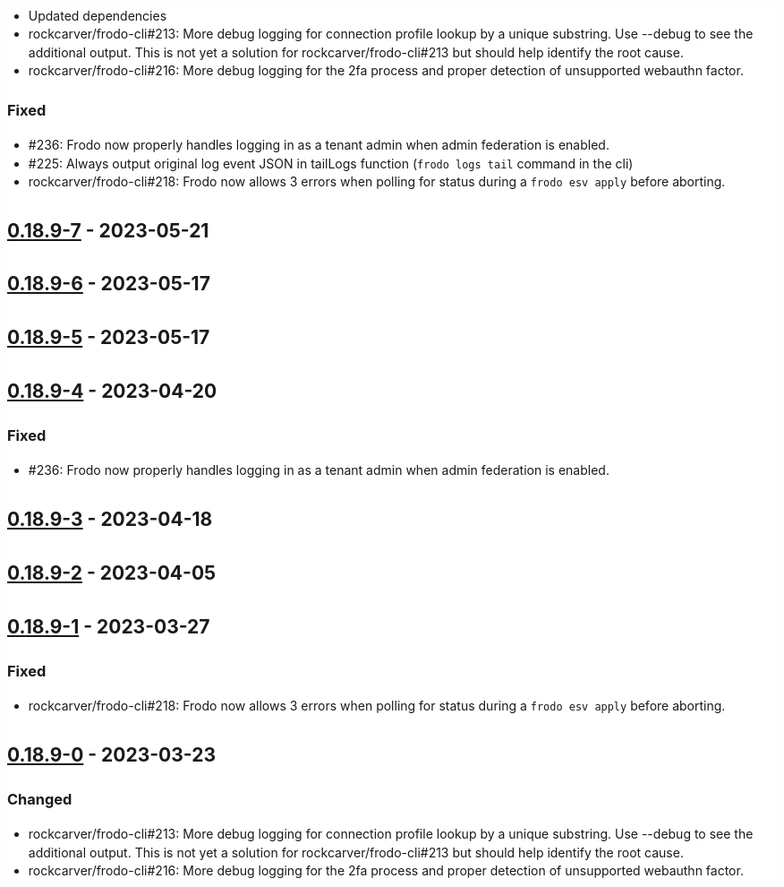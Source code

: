 -   Updated dependencies
-   rockcarver/frodo-cli#213: More debug logging for connection profile lookup by a unique substring. Use --debug to see the additional output. This is not yet a solution for rockcarver/frodo-cli#213 but should help identify the root cause.
-   rockcarver/frodo-cli#216: More debug logging for the 2fa process and proper detection of unsupported webauthn factor.

### Fixed

-   \#236: Frodo now properly handles logging in as a tenant admin when admin federation is enabled.
-   \#225: Always output original log event JSON in tailLogs function (`frodo logs tail` command in the cli)
-   rockcarver/frodo-cli#218: Frodo now allows 3 errors when polling for status during a `frodo esv apply` before aborting.

## [0.18.9-7] - 2023-05-21

## [0.18.9-6] - 2023-05-17

## [0.18.9-5] - 2023-05-17

## [0.18.9-4] - 2023-04-20

### Fixed

-   \#236: Frodo now properly handles logging in as a tenant admin when admin federation is enabled.

## [0.18.9-3] - 2023-04-18

## [0.18.9-2] - 2023-04-05

## [0.18.9-1] - 2023-03-27

### Fixed

-   rockcarver/frodo-cli#218: Frodo now allows 3 errors when polling for status during a `frodo esv apply` before aborting.

## [0.18.9-0] - 2023-03-23

### Changed

-   rockcarver/frodo-cli#213: More debug logging for connection profile lookup by a unique substring. Use --debug to see the additional output. This is not yet a solution for rockcarver/frodo-cli#213 but should help identify the root cause.
-   rockcarver/frodo-cli#216: More debug logging for the 2fa process and proper detection of unsupported webauthn factor.


[Unreleased]: https://github.com/rockcarver/frodo-lib/compare/v1.1.2-0...HEAD
[1.1.2-0]: https://github.com/rockcarver/frodo-lib/compare/v1.1.1...v1.1.2-0
[1.1.1]: https://github.com/rockcarver/frodo-lib/compare/v1.1.0...v1.1.1
[1.1.0]: https://github.com/rockcarver/frodo-lib/compare/v1.0.1-1...v1.1.0
[1.0.1-1]: https://github.com/rockcarver/frodo-lib/compare/v1.0.1-0...v1.0.1-1
[1.0.1-0]: https://github.com/rockcarver/frodo-lib/compare/v1.0.0...v1.0.1-0
[1.0.0]: https://github.com/rockcarver/frodo-lib/compare/v0.19.2...v1.0.0
[0.19.2]: https://github.com/rockcarver/frodo-lib/compare/v0.19.1...v0.19.2
[0.19.1]: https://github.com/rockcarver/frodo-lib/compare/v0.19.0...v0.19.1
[0.19.0]: https://github.com/rockcarver/frodo-lib/compare/v0.18.9-7...v0.19.0
[0.18.9-7]: https://github.com/rockcarver/frodo-lib/compare/v0.18.9-6...v0.18.9-7
[0.18.9-6]: https://github.com/rockcarver/frodo-lib/compare/v0.18.9-5...v0.18.9-6
[0.18.9-5]: https://github.com/rockcarver/frodo-lib/compare/v0.18.9-4...v0.18.9-5
[0.18.9-4]: https://github.com/rockcarver/frodo-lib/compare/v0.18.9-3...v0.18.9-4
[0.18.9-3]: https://github.com/rockcarver/frodo-lib/compare/v0.18.9-2...v0.18.9-3
[0.18.9-2]: https://github.com/rockcarver/frodo-lib/compare/v0.18.9-1...v0.18.9-2
[0.18.9-1]: https://github.com/rockcarver/frodo-lib/compare/v0.18.9-0...v0.18.9-1
[0.18.9-0]: https://github.com/rockcarver/frodo-lib/compare/v0.18.8...v0.18.9-0
[0.18.8]: https://github.com/rockcarver/frodo-lib/compare/v0.18.7...v0.18.8
[0.18.7]: https://github.com/rockcarver/frodo-lib/compare/v0.18.6...v0.18.7
[0.18.6]: https://github.com/rockcarver/frodo-lib/compare/v0.18.5...v0.18.6
[0.18.5]: https://github.com/rockcarver/frodo-lib/compare/v0.18.4...v0.18.5
[0.18.4]: https://github.com/rockcarver/frodo-lib/compare/v0.18.3...v0.18.4
[0.18.3]: https://github.com/rockcarver/frodo-lib/compare/v0.18.2...v0.18.3
[0.18.2]: https://github.com/rockcarver/frodo-lib/compare/v0.18.2-0...v0.18.2
[0.18.2-0]: https://github.com/rockcarver/frodo-lib/compare/v0.18.1...v0.18.2-0
[0.18.1]: https://github.com/rockcarver/frodo-lib/compare/v0.18.1-0...v0.18.1
[0.18.1-0]: https://github.com/rockcarver/frodo-lib/compare/v0.18.0...v0.18.1-0
[0.18.0]: https://github.com/rockcarver/frodo-lib/compare/v0.17.8-3...v0.18.0
[0.17.8-3]: https://github.com/rockcarver/frodo-lib/compare/v0.17.8-2...v0.17.8-3
[0.17.8-2]: https://github.com/rockcarver/frodo-lib/compare/v0.17.8-1...v0.17.8-2
[0.17.8-1]: https://github.com/rockcarver/frodo-lib/compare/v0.17.8-0...v0.17.8-1
[0.17.8-0]: https://github.com/rockcarver/frodo-lib/compare/v0.17.7...v0.17.8-0
[0.17.7]: https://github.com/rockcarver/frodo-lib/compare/v0.17.6...v0.17.7
[0.17.6]: https://github.com/rockcarver/frodo-lib/compare/v0.17.5...v0.17.6
[0.17.5]: https://github.com/rockcarver/frodo-lib/compare/v0.17.5-0...v0.17.5
[0.17.5-0]: https://github.com/rockcarver/frodo-lib/compare/v0.17.4...v0.17.5-0
[0.17.4]: https://github.com/rockcarver/frodo-lib/compare/v0.17.3...v0.17.4
[0.17.3]: https://github.com/rockcarver/frodo-lib/compare/v0.17.2...v0.17.3
[0.17.2]: https://github.com/rockcarver/frodo-lib/compare/v0.17.2-0...v0.17.2
[0.17.2-0]: https://github.com/rockcarver/frodo-lib/compare/v0.17.1...v0.17.2-0
[0.17.1]: https://github.com/rockcarver/frodo-lib/compare/v0.17.0...v0.17.1
[0.17.0]: https://github.com/rockcarver/frodo-lib/compare/v0.16.2-20...v0.17.0
[0.16.2-20]: https://github.com/rockcarver/frodo-lib/compare/v0.16.2-19...v0.16.2-20
[0.16.2-19]: https://github.com/rockcarver/frodo-lib/compare/v0.16.2-18...v0.16.2-19
[0.16.2-18]: https://github.com/rockcarver/frodo-lib/compare/v0.16.2-17...v0.16.2-18
[0.16.2-17]: https://github.com/rockcarver/frodo-lib/compare/v0.16.2-16...v0.16.2-17
[0.16.2-16]: https://github.com/rockcarver/frodo-lib/compare/v0.16.2-15...v0.16.2-16
[0.16.2-15]: https://github.com/rockcarver/frodo-lib/compare/v0.16.2-14...v0.16.2-15
[0.16.2-14]: https://github.com/rockcarver/frodo-lib/compare/v0.16.2-13...v0.16.2-14
[0.16.2-13]: https://github.com/rockcarver/frodo-lib/compare/v0.16.2-12...v0.16.2-13
[0.16.2-12]: https://github.com/rockcarver/frodo-lib/compare/v0.16.2-11...v0.16.2-12
[0.16.2-11]: https://github.com/rockcarver/frodo-lib/compare/v0.16.2-10...v0.16.2-11
[0.16.2-10]: https://github.com/rockcarver/frodo-lib/compare/v0.16.2-9...v0.16.2-10
[0.16.2-9]: https://github.com/rockcarver/frodo-lib/compare/v0.16.2-8...v0.16.2-9
[0.16.2-8]: https://github.com/rockcarver/frodo-lib/compare/v0.16.2-7...v0.16.2-8
[0.16.2-7]: https://github.com/rockcarver/frodo-lib/compare/v0.16.2-6...v0.16.2-7
[0.16.2-6]: https://github.com/rockcarver/frodo-lib/compare/v0.16.2-5...v0.16.2-6
[0.16.2-5]: https://github.com/rockcarver/frodo-lib/compare/v0.16.2-0...v0.16.2-5
[0.16.2-0]: https://github.com/rockcarver/frodo-lib/compare/v0.16.2-4...v0.16.2-0
[0.16.2-4]: https://github.com/rockcarver/frodo-lib/compare/v0.16.2-3...v0.16.2-4
[0.16.2-3]: https://github.com/rockcarver/frodo-lib/compare/v0.16.2-2...v0.16.2-3
[0.16.2-2]: https://github.com/rockcarver/frodo-lib/compare/v0.16.2-1...v0.16.2-2
[0.16.2-1]: https://github.com/rockcarver/frodo-lib/compare/v0.16.2-0...v0.16.2-1
[0.16.2-0]: https://github.com/rockcarver/frodo-lib/compare/v0.16.1...v0.16.2-0
[0.16.1]: https://github.com/rockcarver/frodo-lib/compare/v0.16.0...v0.16.1
[0.16.0]: https://github.com/rockcarver/frodo-lib/compare/v0.15.3-0...v0.16.0
[0.15.3-0]: https://github.com/rockcarver/frodo-lib/compare/v0.15.2...v0.15.3-0
[0.15.2]: https://github.com/rockcarver/frodo-lib/compare/v0.15.1...v0.15.2
[0.15.1]: https://github.com/rockcarver/frodo-lib/compare/v0.15.0...v0.15.1
[0.15.0]: https://github.com/rockcarver/frodo-lib/compare/v0.14.2-0...v0.15.0
[0.14.2-0]: https://github.com/rockcarver/frodo-lib/compare/v0.14.1...v0.14.2-0
[0.14.1]: https://github.com/rockcarver/frodo-lib/compare/v0.14.0...v0.14.1
[0.14.0]: https://github.com/rockcarver/frodo-lib/compare/v0.13.2-0...v0.14.0
[0.13.2-0]: https://github.com/rockcarver/frodo-lib/compare/v0.13.1...v0.13.2-0
[0.13.1]: https://github.com/rockcarver/frodo-lib/compare/v0.13.0...v0.13.1
[0.13.0]: https://github.com/rockcarver/frodo-lib/compare/v0.12.7...v0.13.0
[0.12.7]: https://github.com/rockcarver/frodo-lib/compare/v0.12.6...v0.12.7
[0.12.6]: https://github.com/rockcarver/frodo-lib/compare/v0.12.5...v0.12.6
[0.12.5]: https://github.com/rockcarver/frodo-lib/compare/v0.12.5-0...v0.12.5
[0.12.5-0]: https://github.com/rockcarver/frodo-lib/compare/v0.12.4...v0.12.5-0
[0.12.4]: https://github.com/rockcarver/frodo-lib/compare/v0.12.3...v0.12.4
[0.12.3]: https://github.com/rockcarver/frodo-lib/compare/v0.12.2...v0.12.3
[0.12.2]: https://github.com/rockcarver/frodo-lib/compare/v0.12.2-10...v0.12.2
[0.12.2-10]: https://github.com/rockcarver/frodo-lib/compare/v0.12.2-9...v0.12.2-10
[0.12.2-9]: https://github.com/rockcarver/frodo-lib/compare/v0.12.2-8...v0.12.2-9
[0.12.2-8]: https://github.com/rockcarver/frodo-lib/compare/v0.12.2-7...v0.12.2-8
[0.12.2-7]: https://github.com/rockcarver/frodo-lib/compare/v0.12.2-6...v0.12.2-7
[0.12.2-6]: https://github.com/rockcarver/frodo-lib/compare/v0.12.2-5...v0.12.2-6
[0.12.2-5]: https://github.com/rockcarver/frodo-lib/compare/v0.12.2-4...v0.12.2-5
[0.12.2-4]: https://github.com/rockcarver/frodo-lib/compare/v0.12.2-3...v0.12.2-4
[0.12.2-3]: https://github.com/rockcarver/frodo-lib/compare/v0.12.2-2...v0.12.2-3
[0.12.2-2]: https://github.com/rockcarver/frodo-lib/compare/v0.12.2-1...v0.12.2-2
[0.12.2-1]: https://github.com/rockcarver/frodo-lib/compare/v0.12.2-0...v0.12.2-1
[0.12.2-0]: https://github.com/rockcarver/frodo-lib/compare/v0.12.1...v0.12.2-0
[0.12.1]: https://github.com/rockcarver/frodo-lib/compare/v0.12.1-0...v0.12.1
[0.12.1-0]: https://github.com/rockcarver/frodo-lib/compare/v0.12.0...v0.12.1-0
[0.12.0]: https://github.com/rockcarver/frodo-lib/compare/v0.11.1-8...v0.12.0
[0.11.1-8]: https://github.com/rockcarver/frodo-lib/compare/v0.11.1-7...v0.11.1-8
[0.11.1-7]: https://github.com/rockcarver/frodo-lib/compare/v0.11.1-6...v0.11.1-7
[0.11.1-6]: https://github.com/rockcarver/frodo-lib/compare/v0.11.1-5...v0.11.1-6
[0.11.1-5]: https://github.com/rockcarver/frodo-lib/compare/v0.11.1-4...v0.11.1-5
[0.11.1-4]: https://github.com/rockcarver/frodo-lib/compare/v0.11.1-3...v0.11.1-4
[0.11.1-3]: https://github.com/rockcarver/frodo-lib/compare/v0.11.1-2...v0.11.1-3
[0.11.1-2]: https://github.com/rockcarver/frodo-lib/compare/v0.11.1-1...v0.11.1-2
[0.11.1-1]: https://github.com/rockcarver/frodo-lib/compare/v0.11.1-0...v0.11.1-1
[0.11.1-0]: https://github.com/rockcarver/frodo-lib/compare/v0.10.4...v0.11.1-0
[0.10.4]: https://github.com/rockcarver/frodo/compare/v0.10.3...v0.10.4
[0.10.3]: https://github.com/rockcarver/frodo/compare/v0.10.3-0...v0.10.3
[0.10.3-0]: https://github.com/rockcarver/frodo/compare/v0.10.2...v0.10.3-0
[0.10.2]: https://github.com/rockcarver/frodo/compare/v0.10.2-0...v0.10.2
[0.10.2-0]: https://github.com/rockcarver/frodo/compare/v0.10.1...v0.10.2-0
[0.10.1]: https://github.com/rockcarver/frodo/compare/v0.10.0...v0.10.1
[0.10.0]: https://github.com/rockcarver/frodo/compare/v0.9.3-7...v0.10.0
[0.9.3-7]: https://github.com/rockcarver/frodo/compare/v0.9.3-6...v0.9.3-7
[0.9.3-6]: https://github.com/rockcarver/frodo/compare/v0.9.3-5...v0.9.3-6
[0.9.3-5]: https://github.com/rockcarver/frodo/compare/v0.9.3-4...v0.9.3-5
[0.9.3-4]: https://github.com/rockcarver/frodo/compare/v0.9.3-3...v0.9.3-4
[0.9.3-3]: https://github.com/rockcarver/frodo/compare/v0.9.3-2...v0.9.3-3
[0.9.3-2]: https://github.com/rockcarver/frodo/compare/v0.9.3-1...v0.9.3-2
[0.9.3-1]: https://github.com/rockcarver/frodo/compare/v0.9.3-0...v0.9.3-1
[0.9.3-0]: https://github.com/rockcarver/frodo/compare/v0.9.2...v0.9.3-0
[0.9.2]: https://github.com/rockcarver/frodo/compare/v0.9.2-12...v0.9.2
[0.9.2-12]: https://github.com/rockcarver/frodo/compare/v0.9.2-11...v0.9.2-12
[0.9.2-11]: https://github.com/rockcarver/frodo/compare/v0.9.2-10...v0.9.2-11
[0.9.2-10]: https://github.com/rockcarver/frodo/compare/v0.9.2-9...v0.9.2-10
[0.9.2-9]: https://github.com/rockcarver/frodo/compare/v0.9.2-8...v0.9.2-9
[0.9.2-8]: https://github.com/rockcarver/frodo/compare/v0.9.2-7...v0.9.2-8
[0.9.2-7]: https://github.com/rockcarver/frodo/compare/v0.9.2-6...v0.9.2-7
[0.9.2-6]: https://github.com/rockcarver/frodo/compare/v0.9.2-5...v0.9.2-6
[0.9.2-5]: https://github.com/rockcarver/frodo/compare/v0.9.2-4...v0.9.2-5
[0.9.2-4]: https://github.com/rockcarver/frodo/compare/v0.9.2-3...v0.9.2-4
[0.9.2-3]: https://github.com/rockcarver/frodo/compare/v0.9.2-2...v0.9.2-3
[0.9.2-2]: https://github.com/rockcarver/frodo/compare/v0.9.2-1...v0.9.2-2
[0.9.2-1]: https://github.com/rockcarver/frodo/compare/v0.9.2-0...v0.9.2-1
[0.9.2-0]: https://github.com/rockcarver/frodo/compare/v0.9.1...v0.9.2-0
[0.9.1]: https://github.com/rockcarver/frodo/compare/v0.9.1-1...v0.9.1
[0.9.1-1]: https://github.com/rockcarver/frodo/compare/v0.9.1-0...v0.9.1-1
[0.9.1-0]: https://github.com/rockcarver/frodo/compare/v0.9.0...v0.9.1-0
[0.9.0]: https://github.com/rockcarver/frodo/compare/v0.8.2...v0.9.0
[0.8.2]: https://github.com/rockcarver/frodo/compare/v0.8.2-1...v0.8.2
[0.8.2-1]: https://github.com/rockcarver/frodo/compare/v0.8.2-0...v0.8.2-1
[0.8.2-0]: https://github.com/rockcarver/frodo/compare/v0.8.1...v0.8.2-0
[0.8.1]: https://github.com/rockcarver/frodo/compare/v0.8.1-0...v0.8.1
[0.8.1-0]: https://github.com/rockcarver/frodo/compare/v0.8.0...v0.8.1-0
[0.8.0]: https://github.com/rockcarver/frodo/compare/v0.7.1-1...v0.8.0
[0.7.1-1]: https://github.com/rockcarver/frodo/compare/v0.7.1-0...v0.7.1-1
[0.7.1-0]: https://github.com/rockcarver/frodo/compare/v0.7.0...v0.7.1-0
[0.7.0]: https://github.com/rockcarver/frodo/compare/v0.6.4-4...v0.7.0
[0.6.4-4]: https://github.com/rockcarver/frodo/compare/v0.6.4-3...v0.6.4-4
[0.6.4-3]: https://github.com/rockcarver/frodo/compare/v0.6.4-2...v0.6.4-3
[0.6.4-2]: https://github.com/rockcarver/frodo/compare/v0.6.4-1...v0.6.4-2
[0.6.4-1]: https://github.com/rockcarver/frodo/compare/v0.6.4-0...v0.6.4-1
[0.6.4-0]: https://github.com/rockcarver/frodo/compare/v0.6.3...v0.6.4-0
[0.6.3]: https://github.com/rockcarver/frodo/compare/v0.6.3-alpha.51...v0.6.3
[0.6.3-alpha.51]: https://github.com/rockcarver/frodo/compare/6137b8b19f1c22af40af5afbf7a2e6c5a95b61cb...v0.6.3-alpha.51